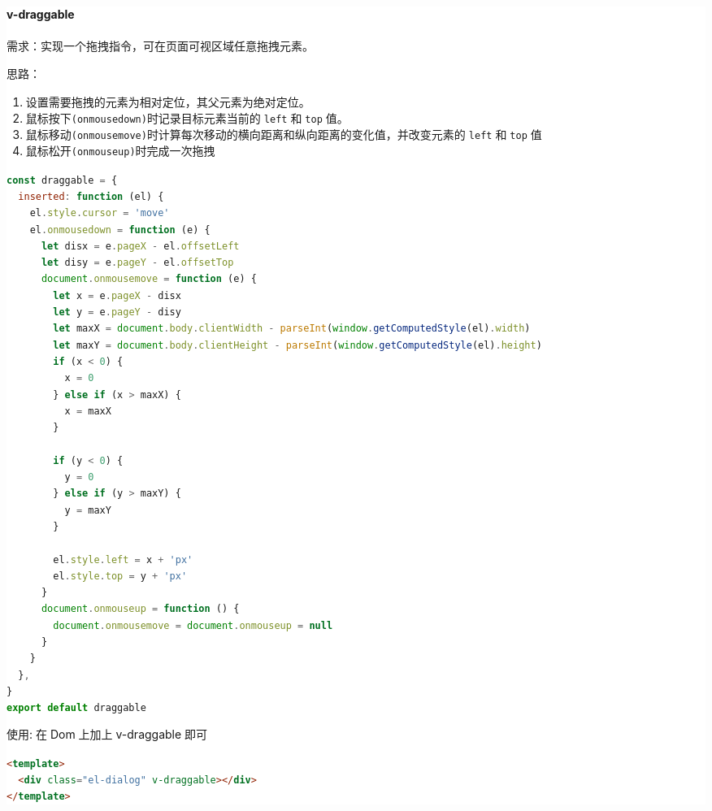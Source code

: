#### v-draggable

需求：实现一个拖拽指令，可在页面可视区域任意拖拽元素。

思路：

1. 设置需要拖拽的元素为相对定位，其父元素为绝对定位。
2. 鼠标按下`(onmousedown)`时记录目标元素当前的 `left` 和 `top` 值。
3. 鼠标移动`(onmousemove)`时计算每次移动的横向距离和纵向距离的变化值，并改变元素的 `left` 和 `top` 值
4. 鼠标松开`(onmouseup)`时完成一次拖拽

```js
const draggable = {
  inserted: function (el) {
    el.style.cursor = 'move'
    el.onmousedown = function (e) {
      let disx = e.pageX - el.offsetLeft
      let disy = e.pageY - el.offsetTop
      document.onmousemove = function (e) {
        let x = e.pageX - disx
        let y = e.pageY - disy
        let maxX = document.body.clientWidth - parseInt(window.getComputedStyle(el).width)
        let maxY = document.body.clientHeight - parseInt(window.getComputedStyle(el).height)
        if (x < 0) {
          x = 0
        } else if (x > maxX) {
          x = maxX
        }

        if (y < 0) {
          y = 0
        } else if (y > maxY) {
          y = maxY
        }

        el.style.left = x + 'px'
        el.style.top = y + 'px'
      }
      document.onmouseup = function () {
        document.onmousemove = document.onmouseup = null
      }
    }
  },
}
export default draggable
```

使用: 在 Dom 上加上 v-draggable 即可

```html
<template>
  <div class="el-dialog" v-draggable></div>
</template>
```